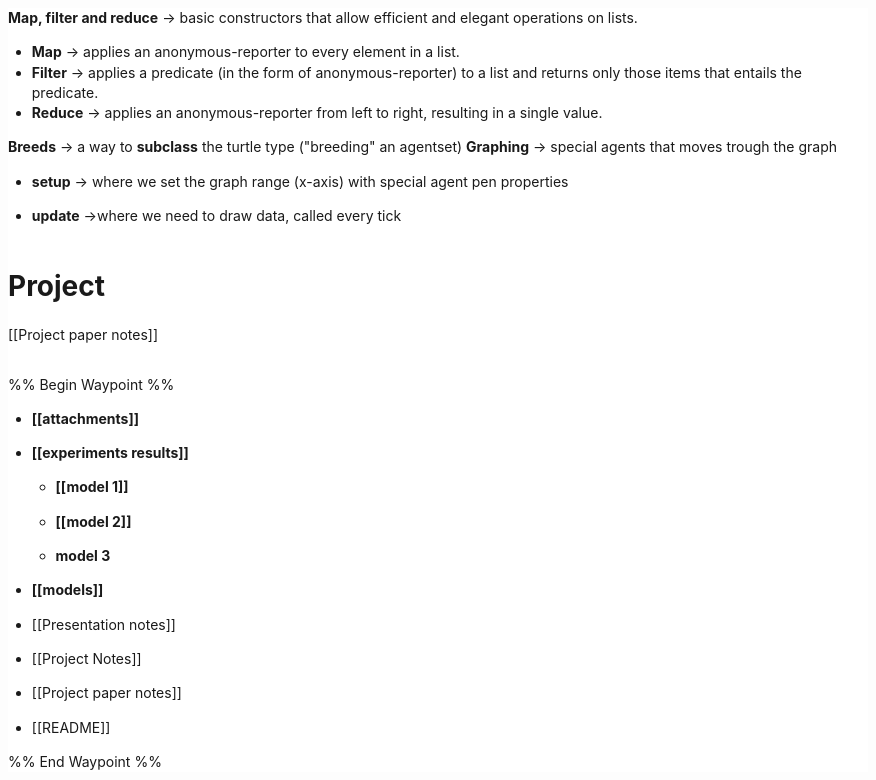 **Map, filter and reduce** -> basic constructors that allow efficient and elegant operations on lists.
- **Map** -> applies an anonymous-reporter to every element in a list.
- **Filter** -> applies a predicate (in the form of anonymous-reporter) to a list and returns only those items that entails the predicate.
- **Reduce** -> applies an anonymous-reporter from left to right, resulting in a single value.

**Breeds** -> a way to **subclass** the turtle type ("breeding" an agentset)
**Graphing** -> special agents that moves trough the graph
* **setup** -> where we set the graph range (x-axis) with special agent pen properties
- **update** ->where we need to draw data, called every tick


# Project
[[Project paper notes]]

## 

%% Begin Waypoint %%
- **[[attachments]]**

- **[[experiments results]]**
	- **[[model 1]]**

	- **[[model 2]]**

	- **model 3**

- **[[models]]**

- [[Presentation notes]]
- [[Project Notes]]
- [[Project paper notes]]
- [[README]]

%% End Waypoint %%
